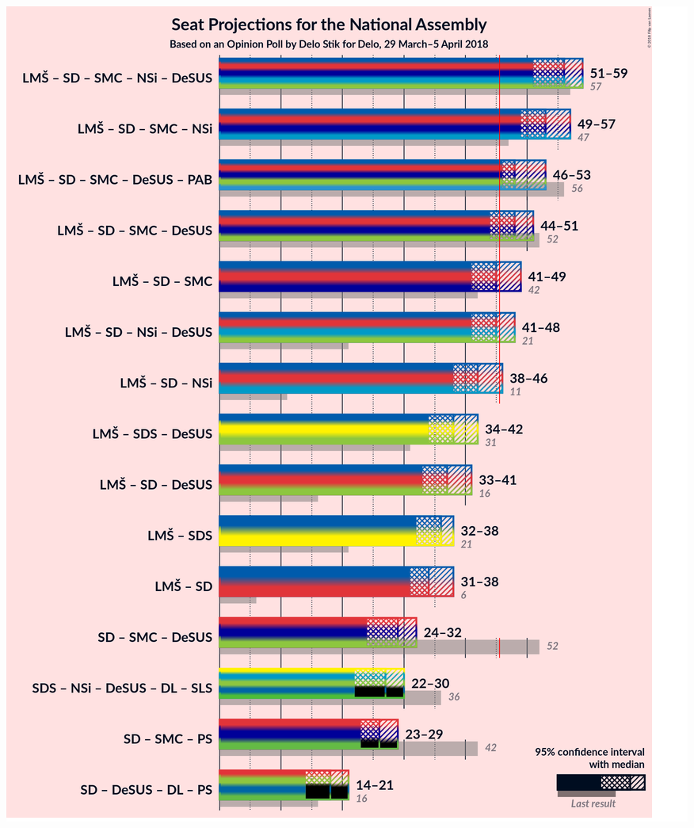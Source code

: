 ![Graph with coalitions seats not yet produced](2018-04-05-DeloStik-coalitions-seats.png "Coalitions Seats")

